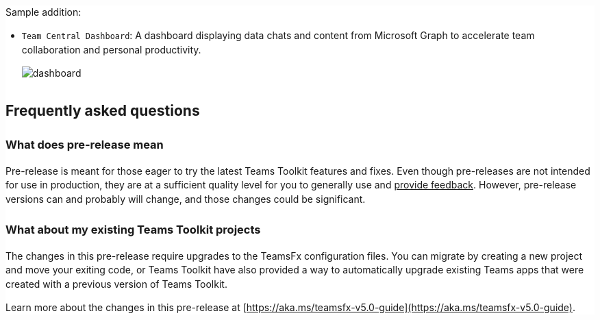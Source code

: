 Sample addition:

- `Team Central Dashboard`: A dashboard displaying data chats and content from Microsoft Graph to accelerate team collaboration and personal productivity.

  ![dashboard](https://user-images.githubusercontent.com/11220663/223746585-49799058-71ed-4c92-bce0-5aefd26ea3e4.png)

## Frequently asked questions

### What does pre-release mean

Pre-release is meant for those eager to try the latest Teams Toolkit features and fixes. Even though pre-releases are not intended for use in production, they are at a sufficient quality level for you to generally use and [provide feedback](https://aka.ms/ttk-feedback). However, pre-release versions can and probably will change, and those changes could be significant.

### What about my existing Teams Toolkit projects

The changes in this pre-release require upgrades to the TeamsFx configuration files. You can migrate by creating a new project and move your exiting code, or Teams Toolkit have also provided a way to automatically upgrade existing Teams apps that were created with a previous version of Teams Toolkit.

Learn more about the changes in this pre-release at [https://aka.ms/teamsfx-v5.0-guide](https://aka.ms/teamsfx-v5.0-guide).
